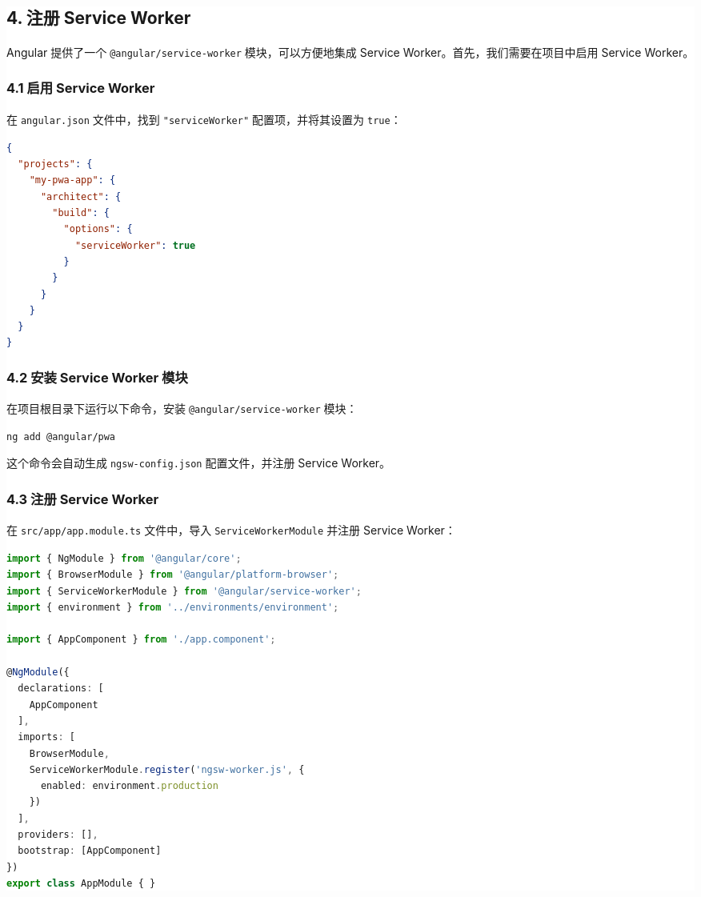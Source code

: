 ## 4. 注册 Service Worker

Angular 提供了一个 `@angular/service-worker` 模块，可以方便地集成 Service Worker。首先，我们需要在项目中启用 Service Worker。

### 4.1 启用 Service Worker

在 `angular.json` 文件中，找到 `"serviceWorker"` 配置项，并将其设置为 `true`：

```json
{
  "projects": {
    "my-pwa-app": {
      "architect": {
        "build": {
          "options": {
            "serviceWorker": true
          }
        }
      }
    }
  }
}
```

### 4.2 安装 Service Worker 模块

在项目根目录下运行以下命令，安装 `@angular/service-worker` 模块：

```bash
ng add @angular/pwa
```

这个命令会自动生成 `ngsw-config.json` 配置文件，并注册 Service Worker。

### 4.3 注册 Service Worker

在 `src/app/app.module.ts` 文件中，导入 `ServiceWorkerModule` 并注册 Service Worker：

```typescript
import { NgModule } from '@angular/core';
import { BrowserModule } from '@angular/platform-browser';
import { ServiceWorkerModule } from '@angular/service-worker';
import { environment } from '../environments/environment';

import { AppComponent } from './app.component';

@NgModule({
  declarations: [
    AppComponent
  ],
  imports: [
    BrowserModule,
    ServiceWorkerModule.register('ngsw-worker.js', {
      enabled: environment.production
    })
  ],
  providers: [],
  bootstrap: [AppComponent]
})
export class AppModule { }
```
